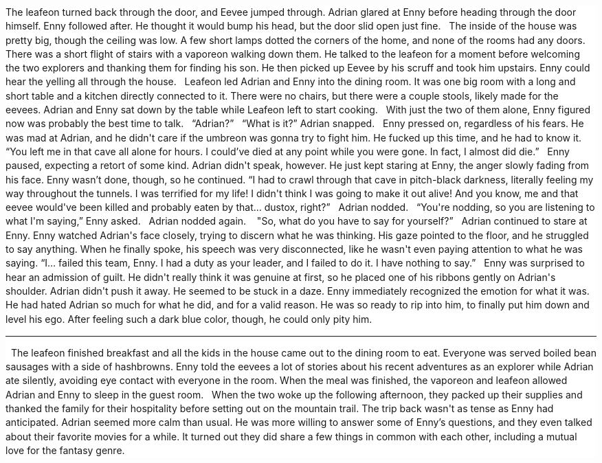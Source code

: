 The leafeon turned back through the door, and Eevee jumped through. Adrian glared at Enny before heading through the door himself. Enny followed after. He thought it would bump his head, but the door slid open just fine.
 
The inside of the house was pretty big, though the ceiling was low. A few short lamps dotted the corners of the home, and none of the rooms had any doors. There was a short flight of stairs with a vaporeon walking down them. He talked to the leafeon for a moment before welcoming the two explorers and thanking them for finding his son. He then picked up Eevee by his scruff and took him upstairs. Enny could hear the yelling all through the house.
 
Leafeon led Adrian and Enny into the dining room. It was one big room with a long and short table and a kitchen directly connected to it. There were no chairs, but there were a couple stools, likely made for the eevees. Adrian and Enny sat down by the table while Leafeon left to start cooking.
 
With just the two of them alone, Enny figured now was probably the best time to talk.
 
“Adrian?”
 
“What is it?” Adrian snapped.
 
Enny pressed on, regardless of his fears. He was mad at Adrian, and he didn't care if the umbreon was gonna try to fight him. He fucked up this time, and he had to know it. “You left me in that cave all alone for hours. I could’ve died at any point while you were gone. In fact, I almost did die.”
 
Enny paused, expecting a retort of some kind. Adrian didn't speak, however. He just kept staring at Enny, the anger slowly fading from his face. Enny wasn’t done, though, so he continued. “I had to crawl through that cave in pitch-black darkness, literally feeling my way throughout the tunnels. I was terrified for my life! I didn't think I was going to make it out alive! And you know, me and that eevee would've been killed and probably eaten by that… dustox, right?”
 
Adrian nodded.
 
“You're nodding, so you are listening to what I'm saying,” Enny asked.
 
Adrian nodded again. 
 
"So, what do you have to say for yourself?”
 
Adrian continued to stare at Enny. Enny watched Adrian's face closely, trying to discern what he was thinking. His gaze pointed to the floor, and he struggled to say anything. When he finally spoke, his speech was very disconnected, like he wasn't even paying attention to what he was saying. “I… failed this team, Enny. I had a duty as your leader, and I failed to do it. I have nothing to say.”
 
Enny was surprised to hear an admission of guilt. He didn't really think it was genuine at first, so he placed one of his ribbons gently on Adrian's shoulder. Adrian didn't push it away. He seemed to be stuck in a daze. Enny immediately recognized the emotion for what it was. He had hated Adrian so much for what he did, and for a valid reason. He was so ready to rip into him, to finally put him down and level his ego. After feeling such a dark blue color, though, he could only pity him.
 
***
 
The leafeon finished breakfast and all the kids in the house came out to the dining room to eat. Everyone was served boiled bean sausages with a side of hashbrowns. Enny told the eevees a lot of stories about his recent adventures as an explorer while Adrian ate silently, avoiding eye contact with everyone in the room. When the meal was finished, the vaporeon and leafeon allowed Adrian and Enny to sleep in the guest room.
 
When the two woke up the following afternoon, they packed up their supplies and thanked the family for their hospitality before setting out on the mountain trail. The trip back wasn't as tense as Enny had anticipated. Adrian seemed more calm than usual. He was more willing to answer some of Enny’s questions, and they even talked about their favorite movies for a while. It turned out they did share a few things in common with each other, including a mutual love for the fantasy genre.
 